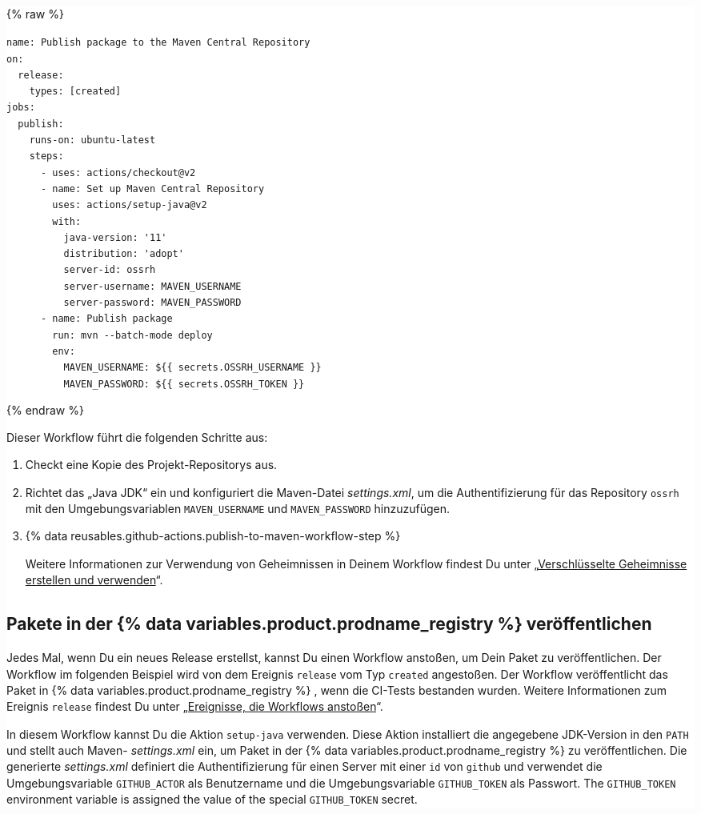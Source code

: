 
{% raw %}
```yaml{:copy}
name: Publish package to the Maven Central Repository
on:
  release:
    types: [created]
jobs:
  publish:
    runs-on: ubuntu-latest
    steps:
      - uses: actions/checkout@v2
      - name: Set up Maven Central Repository
        uses: actions/setup-java@v2
        with:
          java-version: '11'
          distribution: 'adopt'
          server-id: ossrh
          server-username: MAVEN_USERNAME
          server-password: MAVEN_PASSWORD
      - name: Publish package
        run: mvn --batch-mode deploy
        env:
          MAVEN_USERNAME: ${{ secrets.OSSRH_USERNAME }}
          MAVEN_PASSWORD: ${{ secrets.OSSRH_TOKEN }}
```
{% endraw %}

Dieser Workflow führt die folgenden Schritte aus:

1. Checkt eine Kopie des Projekt-Repositorys aus.
1. Richtet das „Java JDK“ ein und konfiguriert die Maven-Datei _settings.xml_, um die Authentifizierung für das  Repository `ossrh` mit den Umgebungsvariablen `MAVEN_USERNAME` und `MAVEN_PASSWORD` hinzuzufügen.
1. {% data reusables.github-actions.publish-to-maven-workflow-step %}

   Weitere Informationen zur Verwendung von Geheimnissen in Deinem Workflow findest Du unter „[Verschlüsselte Geheimnisse erstellen und verwenden](/actions/automating-your-workflow-with-github-actions/creating-and-using-encrypted-secrets)“.

## Pakete in der {% data variables.product.prodname_registry %} veröffentlichen

Jedes Mal, wenn Du ein neues Release erstellst, kannst Du einen Workflow anstoßen, um Dein Paket zu veröffentlichen. Der Workflow im folgenden Beispiel wird von dem Ereignis `release` vom Typ `created` angestoßen. Der Workflow veröffentlicht das Paket in {% data variables.product.prodname_registry %} , wenn die CI-Tests bestanden wurden. Weitere Informationen zum Ereignis `release` findest Du unter „[Ereignisse, die Workflows anstoßen](/actions/reference/events-that-trigger-workflows#release)“.

In diesem Workflow kannst Du die Aktion `setup-java` verwenden. Diese Aktion installiert die angegebene JDK-Version in den `PATH` und stellt auch Maven- _settings.xml_ ein, um Paket in der {% data variables.product.prodname_registry %} zu veröffentlichen. Die generierte _settings.xml_ definiert die Authentifizierung für einen Server mit einer `id` von `github` und verwendet die Umgebungsvariable `GITHUB_ACTOR` als Benutzername und die Umgebungsvariable `GITHUB_TOKEN` als Passwort. The `GITHUB_TOKEN` environment variable is assigned the value of the special `GITHUB_TOKEN` secret.

